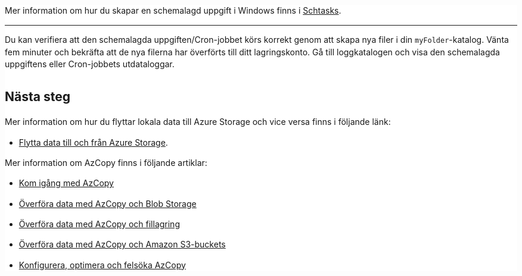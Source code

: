 Mer information om hur du skapar en schemalagd uppgift i Windows finns i [Schtasks](/previous-versions/orphan-topics/ws.10/cc772785(v=ws.10)#BKMK_minutes).

---

Du kan verifiera att den schemalagda uppgiften/Cron-jobbet körs korrekt genom att skapa nya filer i din `myFolder`-katalog. Vänta fem minuter och bekräfta att de nya filerna har överförts till ditt lagringskonto. Gå till loggkatalogen och visa den schemalagda uppgiftens eller Cron-jobbets utdataloggar.

## <a name="next-steps"></a>Nästa steg

Mer information om hur du flyttar lokala data till Azure Storage och vice versa finns i följande länk:

* [Flytta data till och från Azure Storage](./storage-choose-data-transfer-solution.md?toc=%2fazure%2fstorage%2ffiles%2ftoc.json).  

Mer information om AzCopy finns i följande artiklar:

* [Kom igång med AzCopy](storage-use-azcopy-v10.md)

* [Överföra data med AzCopy och Blob Storage](./storage-use-azcopy-v10.md#transfer-data)

* [Överföra data med AzCopy och fillagring](storage-use-azcopy-files.md)

* [Överföra data med AzCopy och Amazon S3-buckets](storage-use-azcopy-s3.md)
 
* [Konfigurera, optimera och felsöka AzCopy](storage-use-azcopy-configure.md)
